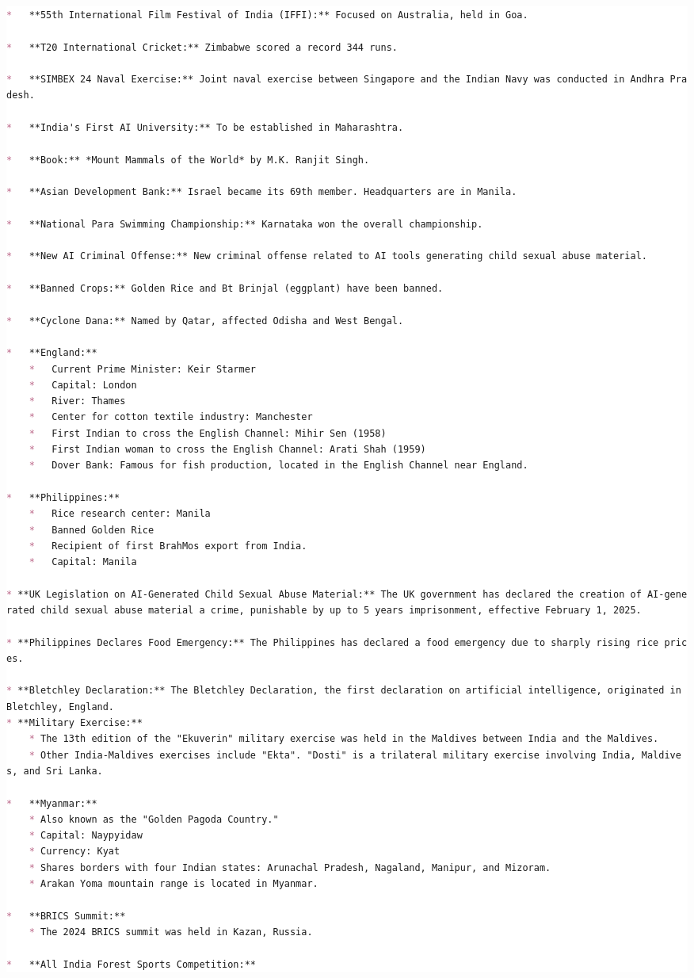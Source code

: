 ```markdown
*   **55th International Film Festival of India (IFFI):** Focused on Australia, held in Goa.

*   **T20 International Cricket:** Zimbabwe scored a record 344 runs.

*   **SIMBEX 24 Naval Exercise:** Joint naval exercise between Singapore and the Indian Navy was conducted in Andhra Pradesh.

*   **India's First AI University:** To be established in Maharashtra.

*   **Book:** *Mount Mammals of the World* by M.K. Ranjit Singh.

*   **Asian Development Bank:** Israel became its 69th member. Headquarters are in Manila.

*   **National Para Swimming Championship:** Karnataka won the overall championship.

*   **New AI Criminal Offense:** New criminal offense related to AI tools generating child sexual abuse material.

*   **Banned Crops:** Golden Rice and Bt Brinjal (eggplant) have been banned.

*   **Cyclone Dana:** Named by Qatar, affected Odisha and West Bengal.

*   **England:**
    *   Current Prime Minister: Keir Starmer
    *   Capital: London
    *   River: Thames
    *   Center for cotton textile industry: Manchester
    *   First Indian to cross the English Channel: Mihir Sen (1958)
    *   First Indian woman to cross the English Channel: Arati Shah (1959)
    *   Dover Bank: Famous for fish production, located in the English Channel near England.

*   **Philippines:**
    *   Rice research center: Manila
    *   Banned Golden Rice
    *   Recipient of first BrahMos export from India.
    *   Capital: Manila

* **UK Legislation on AI-Generated Child Sexual Abuse Material:** The UK government has declared the creation of AI-generated child sexual abuse material a crime, punishable by up to 5 years imprisonment, effective February 1, 2025.

* **Philippines Declares Food Emergency:** The Philippines has declared a food emergency due to sharply rising rice prices.

* **Bletchley Declaration:** The Bletchley Declaration, the first declaration on artificial intelligence, originated in Bletchley, England.
* **Military Exercise:**
    * The 13th edition of the "Ekuverin" military exercise was held in the Maldives between India and the Maldives.
    * Other India-Maldives exercises include "Ekta". "Dosti" is a trilateral military exercise involving India, Maldives, and Sri Lanka.

*   **Myanmar:**
    * Also known as the "Golden Pagoda Country."
    * Capital: Naypyidaw
    * Currency: Kyat
    * Shares borders with four Indian states: Arunachal Pradesh, Nagaland, Manipur, and Mizoram.
    * Arakan Yoma mountain range is located in Myanmar.

*   **BRICS Summit:**
    * The 2024 BRICS summit was held in Kazan, Russia.

*   **All India Forest Sports Competition:**
```